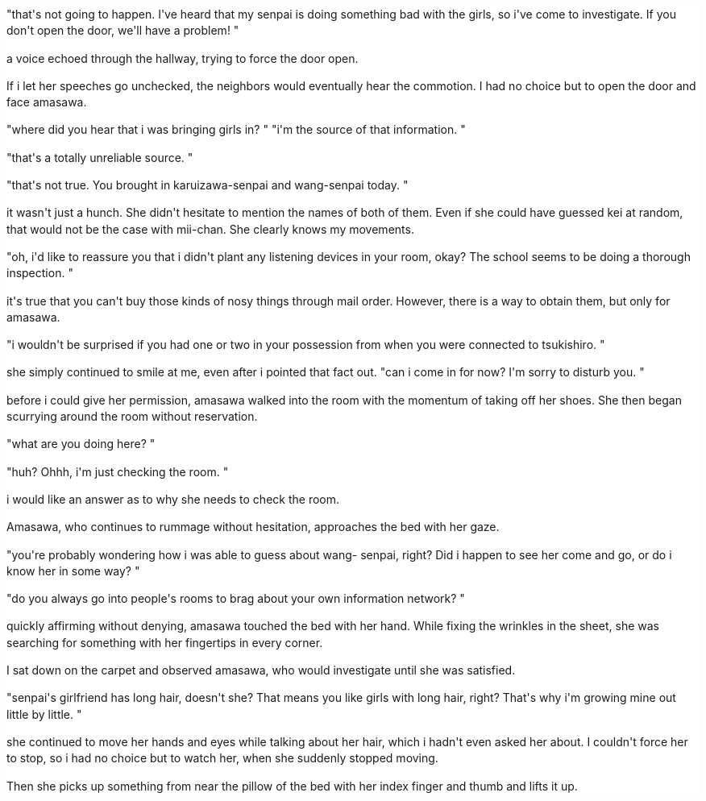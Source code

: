 "that's not going to happen. I've heard that my senpai is doing something bad with the girls, so i've come to investigate. If you don't open the door, we'll have a problem! "

a voice echoed through the hallway, trying to force the door open.

If i let her speeches go unchecked, the neighbors would eventually hear the commotion. I had no choice but to open the door and face amasawa.

"where did you hear that i was bringing girls in? " "i'm the source of that information. "

"that's a totally unreliable source. "

"that's not true. You brought in karuizawa-senpai and wang-senpai today. "

it wasn't just a hunch. She didn't hesitate to mention the names of both of them. Even if she could have guessed kei at random, that would not be the case with mii-chan. She clearly knows my movements.

"oh, i'd like to reassure you that i didn't plant any listening devices in your room, okay? The school seems to be doing a thorough inspection. "

it's true that you can't buy those kinds of nosy things through mail order. However, there is a way to obtain them, but only for amasawa.

"i wouldn't be surprised if you had one or two in your possession from when you were connected to tsukishiro. "

she simply continued to smile at me, even after i pointed that fact out. "can i come in for now? I'm sorry to disturb you. "

before i could give her permission, amasawa walked into the room with the momentum of taking off her shoes. She then began scurrying around the room without reservation.

"what are you doing here? "

"huh? Ohhh, i'm just checking the room. "

i would like an answer as to why she needs to check the room.

Amasawa, who continues to rummage without hesitation, approaches the bed with her gaze.

"you're probably wondering how i was able to guess about wang- senpai, right? Did i happen to see her come and go, or do i know her in some way? "

"do you always go into people's rooms to brag about your own information network? "

quickly affirming without denying, amasawa touched the bed with her hand. While fixing the wrinkles in the sheet, she was searching for something with her fingertips in every corner.

I sat down on the carpet and observed amasawa, who would investigate until she was satisfied.

"senpai's girlfriend has long hair, doesn't she? That means you like girls with long hair, right? That's why i'm growing mine out little by little. "

she continued to move her hands and eyes while talking about her hair, which i hadn't even asked her about. I couldn't force her to stop, so i had no choice but to watch her, when she suddenly stopped moving.

Then she picks up something from near the pillow of the bed with her index finger and thumb and lifts it up.
